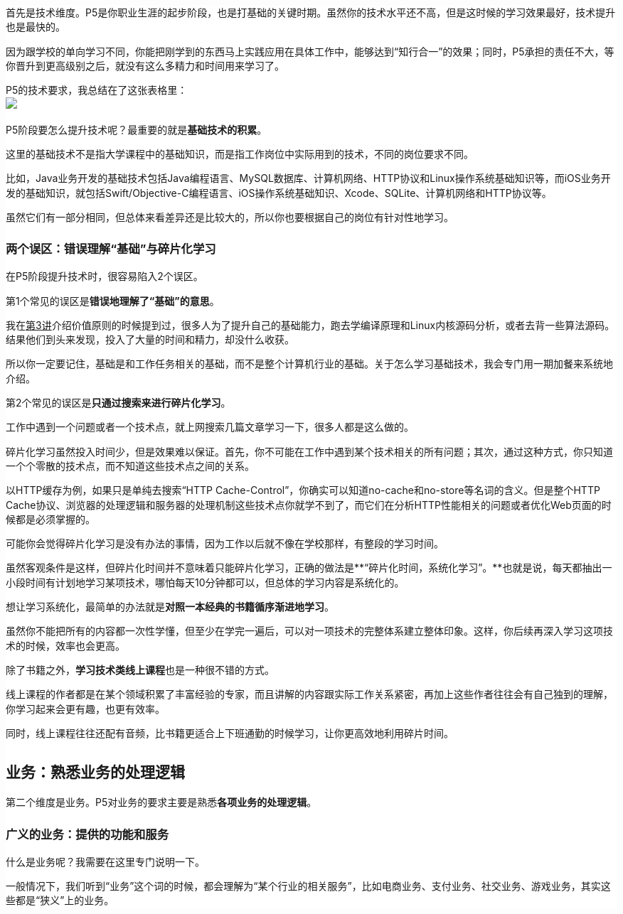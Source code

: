 首先是技术维度。P5是你职业生涯的起步阶段，也是打基础的关键时期。虽然你的技术水平还不高，但是这时候的学习效果最好，技术提升也是最快的。

因为跟学校的单向学习不同，你能把刚学到的东西马上实践应用在具体工作中，能够达到“知行合一”的效果；同时，P5承担的责任不大，等你晋升到更高级别之后，就没有这么多精力和时间用来学习了。

P5的技术要求，我总结在了这张表格里：  
![](https://static001.geekbang.org/resource/image/74/b6/74973a0c2ce984e578a757528f49d1b6.jpg?wh=2700%2A1072)

P5阶段要怎么提升技术呢？最重要的就是**基础技术的积累**。

这里的基础技术不是指大学课程中的基础知识，而是指工作岗位中实际用到的技术，不同的岗位要求不同。

比如，Java业务开发的基础技术包括Java编程语言、MySQL数据库、计算机网络、HTTP协议和Linux操作系统基础知识等，而iOS业务开发的基础知识，就包括Swift/Objective-C编程语言、iOS操作系统基础知识、Xcode、SQLite、计算机网络和HTTP协议等。

虽然它们有一部分相同，但总体来看差异还是比较大的，所以你也要根据自己的岗位有针对性地学习。

### 两个误区：错误理解“基础”与碎片化学习

在P5阶段提升技术时，很容易陷入2个误区。

第1个常见的误区是**错误地理解了“基础”的意思**。

我在[第3讲](https://time.geekbang.org/column/article/314649)介绍价值原则的时候提到过，很多人为了提升自己的基础能力，跑去学编译原理和Linux内核源码分析，或者去背一些算法源码。结果他们到头来发现，投入了大量的时间和精力，却没什么收获。

所以你一定要记住，基础是和工作任务相关的基础，而不是整个计算机行业的基础。关于怎么学习基础技术，我会专门用一期加餐来系统地介绍。

第2个常见的误区是**只通过搜索来进行碎片化学习**。

工作中遇到一个问题或者一个技术点，就上网搜索几篇文章学习一下，很多人都是这么做的。

碎片化学习虽然投入时间少，但是效果难以保证。首先，你不可能在工作中遇到某个技术相关的所有问题；其次，通过这种方式，你只知道一个个零散的技术点，而不知道这些技术点之间的关系。

以HTTP缓存为例，如果只是单纯去搜索“HTTP Cache-Control”，你确实可以知道no-cache和no-store等名词的含义。但是整个HTTP Cache协议、浏览器的处理逻辑和服务器的处理机制这些技术点你就学不到了，而它们在分析HTTP性能相关的问题或者优化Web页面的时候都是必须掌握的。

可能你会觉得碎片化学习是没有办法的事情，因为工作以后就不像在学校那样，有整段的学习时间。

虽然客观条件是这样，但碎片化时间并不意味着只能碎片化学习，正确的做法是**“碎片化时间，系统化学习”。**也就是说，每天都抽出一小段时间有计划地学习某项技术，哪怕每天10分钟都可以，但总体的学习内容是系统化的。

想让学习系统化，最简单的办法就是**对照一本经典的书籍循序渐进地学习**。

虽然你不能把所有的内容都一次性学懂，但至少在学完一遍后，可以对一项技术的完整体系建立整体印象。这样，你后续再深入学习这项技术的时候，效率也会更高。

除了书籍之外，**学习技术类线上课程**也是一种很不错的方式。

线上课程的作者都是在某个领域积累了丰富经验的专家，而且讲解的内容跟实际工作关系紧密，再加上这些作者往往会有自己独到的理解，你学习起来会更有趣，也更有效率。

同时，线上课程往往还配有音频，比书籍更适合上下班通勤的时候学习，让你更高效地利用碎片时间。

## 业务：熟悉业务的处理逻辑

第二个维度是业务。P5对业务的要求主要是熟悉**各项业务的处理逻辑**。

### 广义的业务：提供的功能和服务

什么是业务呢？我需要在这里专门说明一下。

一般情况下，我们听到“业务”这个词的时候，都会理解为“某个行业的相关服务”，比如电商业务、支付业务、社交业务、游戏业务，其实这些都是“狭义”上的业务。
